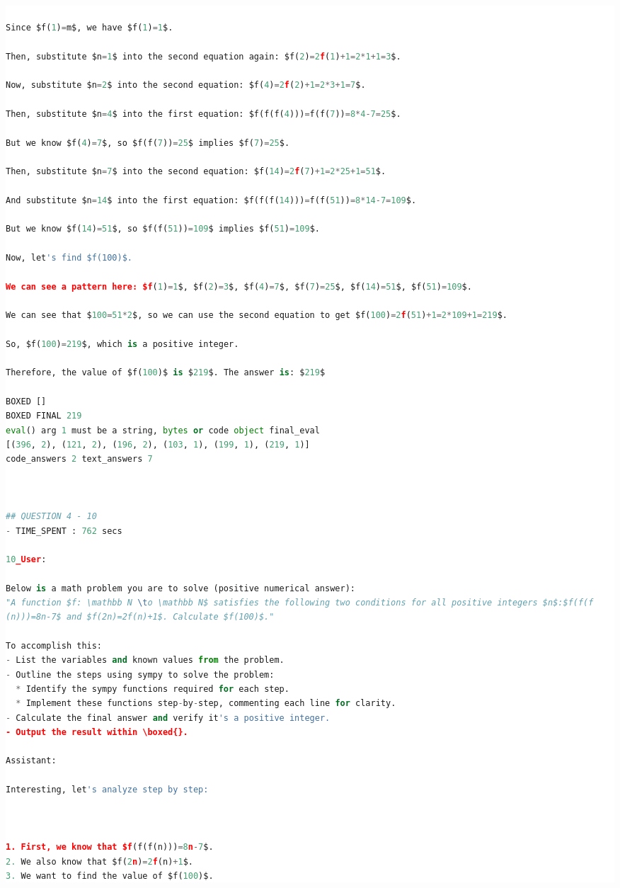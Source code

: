 ```python

Since $f(1)=m$, we have $f(1)=1$.

Then, substitute $n=1$ into the second equation again: $f(2)=2f(1)+1=2*1+1=3$.

Now, substitute $n=2$ into the second equation: $f(4)=2f(2)+1=2*3+1=7$.

Then, substitute $n=4$ into the first equation: $f(f(f(4)))=f(f(7))=8*4-7=25$.

But we know $f(4)=7$, so $f(f(7))=25$ implies $f(7)=25$.

Then, substitute $n=7$ into the second equation: $f(14)=2f(7)+1=2*25+1=51$.

And substitute $n=14$ into the first equation: $f(f(f(14)))=f(f(51))=8*14-7=109$.

But we know $f(14)=51$, so $f(f(51))=109$ implies $f(51)=109$.

Now, let's find $f(100)$.

We can see a pattern here: $f(1)=1$, $f(2)=3$, $f(4)=7$, $f(7)=25$, $f(14)=51$, $f(51)=109$.

We can see that $100=51*2$, so we can use the second equation to get $f(100)=2f(51)+1=2*109+1=219$.

So, $f(100)=219$, which is a positive integer.

Therefore, the value of $f(100)$ is $219$. The answer is: $219$

BOXED []
BOXED FINAL 219
eval() arg 1 must be a string, bytes or code object final_eval
[(396, 2), (121, 2), (196, 2), (103, 1), (199, 1), (219, 1)]
code_answers 2 text_answers 7



## QUESTION 4 - 10 
- TIME_SPENT : 762 secs

10_User:

Below is a math problem you are to solve (positive numerical answer):
"A function $f: \mathbb N \to \mathbb N$ satisfies the following two conditions for all positive integers $n$:$f(f(f(n)))=8n-7$ and $f(2n)=2f(n)+1$. Calculate $f(100)$."

To accomplish this:
- List the variables and known values from the problem.
- Outline the steps using sympy to solve the problem:
  * Identify the sympy functions required for each step.
  * Implement these functions step-by-step, commenting each line for clarity.
- Calculate the final answer and verify it's a positive integer.
- Output the result within \boxed{}.

Assistant:

Interesting, let's analyze step by step:



1. First, we know that $f(f(f(n)))=8n-7$.
2. We also know that $f(2n)=2f(n)+1$.
3. We want to find the value of $f(100)$.

```